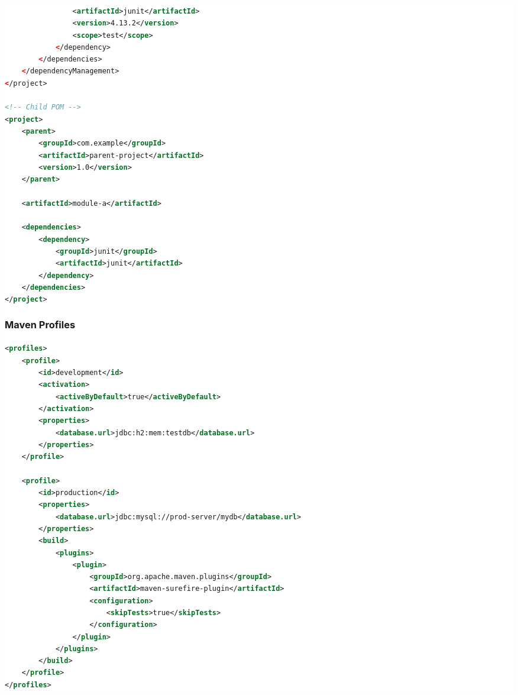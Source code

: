 ```xml
                <artifactId>junit</artifactId>
                <version>4.13.2</version>
                <scope>test</scope>
            </dependency>
        </dependencies>
    </dependencyManagement>
</project>

<!-- Child POM -->
<project>
    <parent>
        <groupId>com.example</groupId>
        <artifactId>parent-project</artifactId>
        <version>1.0</version>
    </parent>

    <artifactId>module-a</artifactId>

    <dependencies>
        <dependency>
            <groupId>junit</groupId>
            <artifactId>junit</artifactId>
        </dependency>
    </dependencies>
</project>
```

### Maven Profiles

```xml
<profiles>
    <profile>
        <id>development</id>
        <activation>
            <activeByDefault>true</activeByDefault>
        </activation>
        <properties>
            <database.url>jdbc:h2:mem:testdb</database.url>
        </properties>
    </profile>

    <profile>
        <id>production</id>
        <properties>
            <database.url>jdbc:mysql://prod-server/mydb</database.url>
        </properties>
        <build>
            <plugins>
                <plugin>
                    <groupId>org.apache.maven.plugins</groupId>
                    <artifactId>maven-surefire-plugin</artifactId>
                    <configuration>
                        <skipTests>true</skipTests>
                    </configuration>
                </plugin>
            </plugins>
        </build>
    </profile>
</profiles>
```
